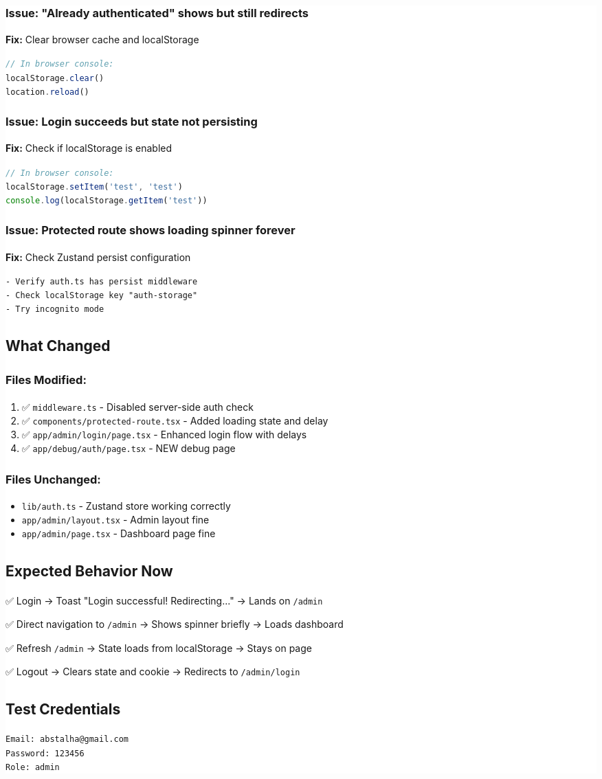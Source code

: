 ### Issue: "Already authenticated" shows but still redirects
**Fix:** Clear browser cache and localStorage
```javascript
// In browser console:
localStorage.clear()
location.reload()
```

### Issue: Login succeeds but state not persisting
**Fix:** Check if localStorage is enabled
```javascript
// In browser console:
localStorage.setItem('test', 'test')
console.log(localStorage.getItem('test'))
```

### Issue: Protected route shows loading spinner forever
**Fix:** Check Zustand persist configuration
```
- Verify auth.ts has persist middleware
- Check localStorage key "auth-storage"
- Try incognito mode
```

## What Changed

### Files Modified:
1. ✅ `middleware.ts` - Disabled server-side auth check
2. ✅ `components/protected-route.tsx` - Added loading state and delay
3. ✅ `app/admin/login/page.tsx` - Enhanced login flow with delays
4. ✅ `app/debug/auth/page.tsx` - NEW debug page

### Files Unchanged:
- `lib/auth.ts` - Zustand store working correctly
- `app/admin/layout.tsx` - Admin layout fine
- `app/admin/page.tsx` - Dashboard page fine

## Expected Behavior Now

✅ Login → Toast "Login successful! Redirecting..." → Lands on `/admin`

✅ Direct navigation to `/admin` → Shows spinner briefly → Loads dashboard

✅ Refresh `/admin` → State loads from localStorage → Stays on page

✅ Logout → Clears state and cookie → Redirects to `/admin/login`

## Test Credentials

```
Email: abstalha@gmail.com
Password: 123456
Role: admin
```
